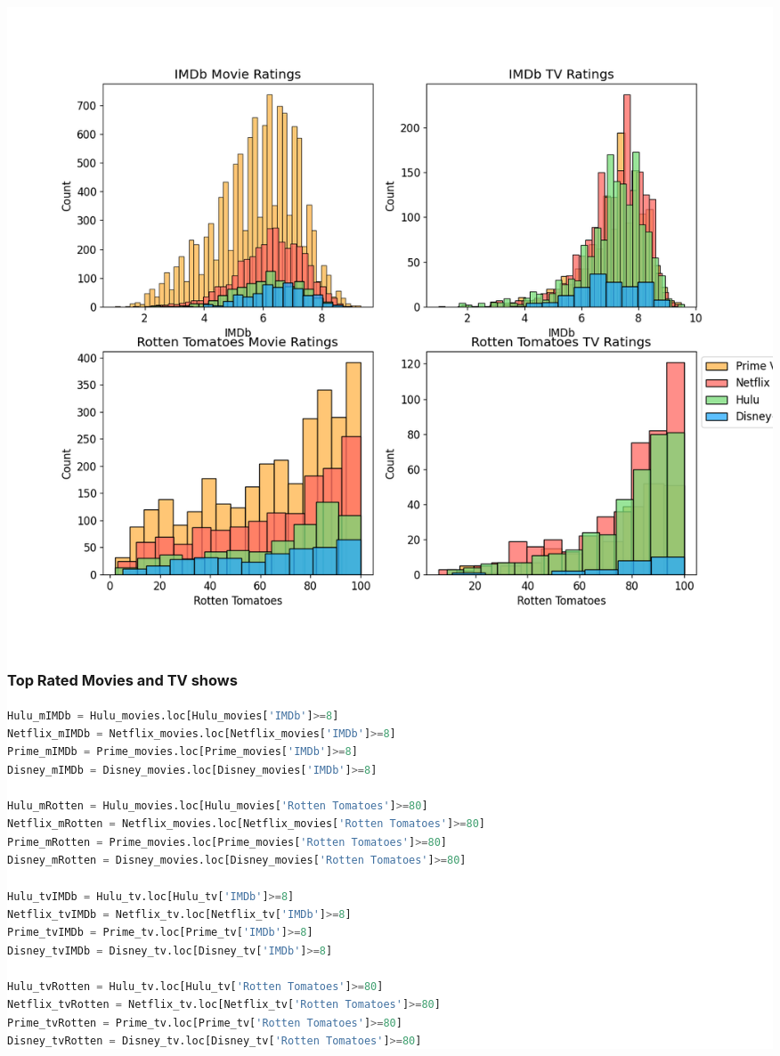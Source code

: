 ![img](output/figures/Ratings-Summary.png)


<a id="orgc79148d"></a>

### Top Rated Movies and TV shows

```python
Hulu_mIMDb = Hulu_movies.loc[Hulu_movies['IMDb']>=8]
Netflix_mIMDb = Netflix_movies.loc[Netflix_movies['IMDb']>=8]
Prime_mIMDb = Prime_movies.loc[Prime_movies['IMDb']>=8]
Disney_mIMDb = Disney_movies.loc[Disney_movies['IMDb']>=8]

Hulu_mRotten = Hulu_movies.loc[Hulu_movies['Rotten Tomatoes']>=80]
Netflix_mRotten = Netflix_movies.loc[Netflix_movies['Rotten Tomatoes']>=80]
Prime_mRotten = Prime_movies.loc[Prime_movies['Rotten Tomatoes']>=80]
Disney_mRotten = Disney_movies.loc[Disney_movies['Rotten Tomatoes']>=80]

Hulu_tvIMDb = Hulu_tv.loc[Hulu_tv['IMDb']>=8]
Netflix_tvIMDb = Netflix_tv.loc[Netflix_tv['IMDb']>=8]
Prime_tvIMDb = Prime_tv.loc[Prime_tv['IMDb']>=8]
Disney_tvIMDb = Disney_tv.loc[Disney_tv['IMDb']>=8]

Hulu_tvRotten = Hulu_tv.loc[Hulu_tv['Rotten Tomatoes']>=80]
Netflix_tvRotten = Netflix_tv.loc[Netflix_tv['Rotten Tomatoes']>=80]
Prime_tvRotten = Prime_tv.loc[Prime_tv['Rotten Tomatoes']>=80]
Disney_tvRotten = Disney_tv.loc[Disney_tv['Rotten Tomatoes']>=80]
```
